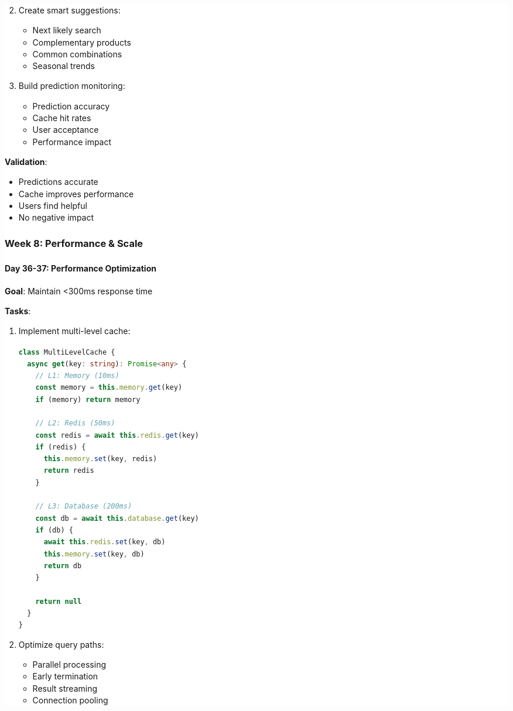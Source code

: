 2. Create smart suggestions:
   - Next likely search
   - Complementary products
   - Common combinations
   - Seasonal trends

3. Build prediction monitoring:
   - Prediction accuracy
   - Cache hit rates
   - User acceptance
   - Performance impact

**Validation**:
- Predictions accurate
- Cache improves performance
- Users find helpful
- No negative impact

### Week 8: Performance & Scale

#### Day 36-37: Performance Optimization
**Goal**: Maintain <300ms response time

**Tasks**:
1. Implement multi-level cache:
   ```typescript
   class MultiLevelCache {
     async get(key: string): Promise<any> {
       // L1: Memory (10ms)
       const memory = this.memory.get(key)
       if (memory) return memory
       
       // L2: Redis (50ms)
       const redis = await this.redis.get(key)
       if (redis) {
         this.memory.set(key, redis)
         return redis
       }
       
       // L3: Database (200ms)
       const db = await this.database.get(key)
       if (db) {
         await this.redis.set(key, db)
         this.memory.set(key, db)
         return db
       }
       
       return null
     }
   }
   ```

2. Optimize query paths:
   - Parallel processing
   - Early termination
   - Result streaming
   - Connection pooling
